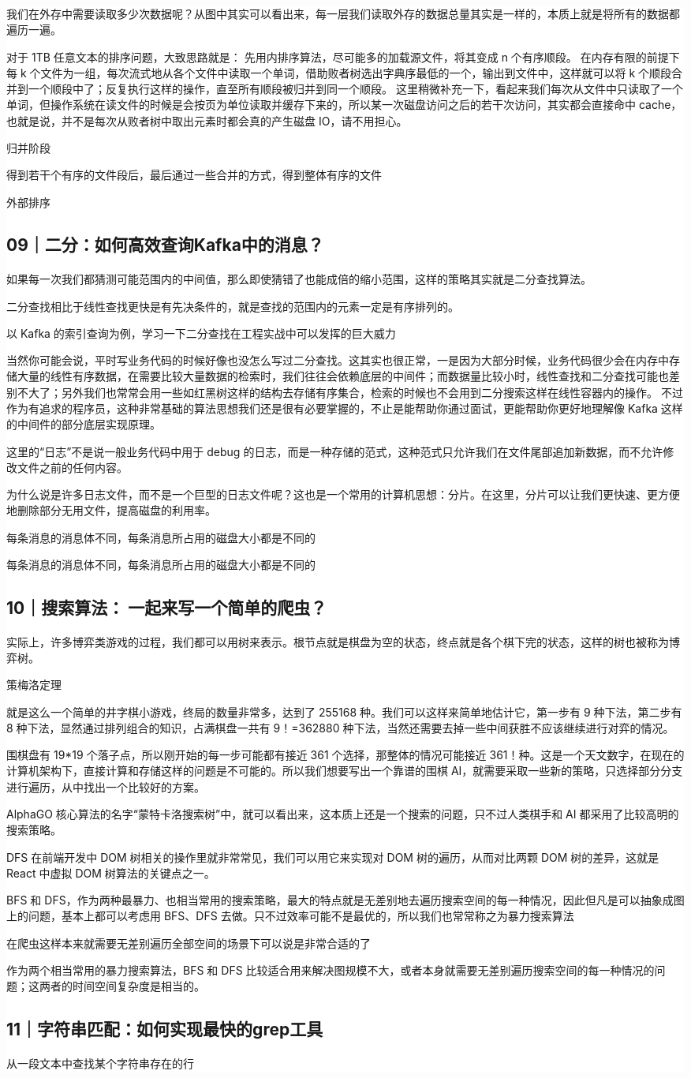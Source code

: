 我们在外存中需要读取多少次数据呢？从图中其实可以看出来，每一层我们读取外存的数据总量其实是一样的，本质上就是将所有的数据都遍历一遍。

对于 1TB 任意文本的排序问题，大致思路就是： 先用内排序算法，尽可能多的加载源文件，将其变成 n 个有序顺段。 在内存有限的前提下每 k 个文件为一组，每次流式地从各个文件中读取一个单词，借助败者树选出字典序最低的一个，输出到文件中，这样就可以将 k 个顺段合并到一个顺段中了；反复执行这样的操作，直至所有顺段被归并到同一个顺段。 这里稍微补充一下，看起来我们每次从文件中只读取了一个单词，但操作系统在读文件的时候是会按页为单位读取并缓存下来的，所以某一次磁盘访问之后的若干次访问，其实都会直接命中 cache，也就是说，并不是每次从败者树中取出元素时都会真的产生磁盘 IO，请不用担心。

归并阶段

得到若干个有序的文件段后，最后通过一些合并的方式，得到整体有序的文件

外部排序

## 09｜二分：如何高效查询Kafka中的消息？

如果每一次我们都猜测可能范围内的中间值，那么即使猜错了也能成倍的缩小范围，这样的策略其实就是二分查找算法。

二分查找相比于线性查找更快是有先决条件的，就是查找的范围内的元素一定是有序排列的。

以 Kafka 的索引查询为例，学习一下二分查找在工程实战中可以发挥的巨大威力

当然你可能会说，平时写业务代码的时候好像也没怎么写过二分查找。这其实也很正常，一是因为大部分时候，业务代码很少会在内存中存储大量的线性有序数据，在需要比较大量数据的检索时，我们往往会依赖底层的中间件；而数据量比较小时，线性查找和二分查找可能也差别不大了；另外我们也常常会用一些如红黑树这样的结构去存储有序集合，检索的时候也不会用到二分搜索这样在线性容器内的操作。 不过作为有追求的程序员，这种非常基础的算法思想我们还是很有必要掌握的，不止是能帮助你通过面试，更能帮助你更好地理解像 Kafka 这样的中间件的部分底层实现原理。

这里的“日志”不是说一般业务代码中用于 debug 的日志，而是一种存储的范式，这种范式只允许我们在文件尾部追加新数据，而不允许修改文件之前的任何内容。

为什么说是许多日志文件，而不是一个巨型的日志文件呢？这也是一个常用的计算机思想：分片。在这里，分片可以让我们更快速、更方便地删除部分无用文件，提高磁盘的利用率。

每条消息的消息体不同，每条消息所占用的磁盘大小都是不同的

每条消息的消息体不同，每条消息所占用的磁盘大小都是不同的

## 10｜搜索算法： 一起来写一个简单的爬虫？

实际上，许多博弈类游戏的过程，我们都可以用树来表示。根节点就是棋盘为空的状态，终点就是各个棋下完的状态，这样的树也被称为博弈树。

策梅洛定理

就是这么一个简单的井字棋小游戏，终局的数量非常多，达到了 255168 种。我们可以这样来简单地估计它，第一步有 9 种下法，第二步有 8 种下法，显然通过排列组合的知识，占满棋盘一共有 9！=362880 种下法，当然还需要去掉一些中间获胜不应该继续进行对弈的情况。

围棋盘有 19*19 个落子点，所以刚开始的每一步可能都有接近 361 个选择，那整体的情况可能接近 361！种。这是一个天文数字，在现在的计算机架构下，直接计算和存储这样的问题是不可能的。所以我们想要写出一个靠谱的围棋 AI，就需要采取一些新的策略，只选择部分分支进行遍历，从中找出一个比较好的方案。

AlphaGO 核心算法的名字“蒙特卡洛搜索树”中，就可以看出来，这本质上还是一个搜索的问题，只不过人类棋手和 AI 都采用了比较高明的搜索策略。

DFS 在前端开发中 DOM 树相关的操作里就非常常见，我们可以用它来实现对 DOM 树的遍历，从而对比两颗 DOM 树的差异，这就是 React 中虚拟 DOM 树算法的关键点之一。

BFS 和 DFS，作为两种最暴力、也相当常用的搜索策略，最大的特点就是无差别地去遍历搜索空间的每一种情况，因此但凡是可以抽象成图上的问题，基本上都可以考虑用 BFS、DFS 去做。只不过效率可能不是最优的，所以我们也常常称之为暴力搜索算法

在爬虫这样本来就需要无差别遍历全部空间的场景下可以说是非常合适的了

作为两个相当常用的暴力搜索算法，BFS 和 DFS 比较适合用来解决图规模不大，或者本身就需要无差别遍历搜索空间的每一种情况的问题；这两者的时间空间复杂度是相当的。

## 11｜字符串匹配：如何实现最快的grep工具

从一段文本中查找某个字符串存在的行
